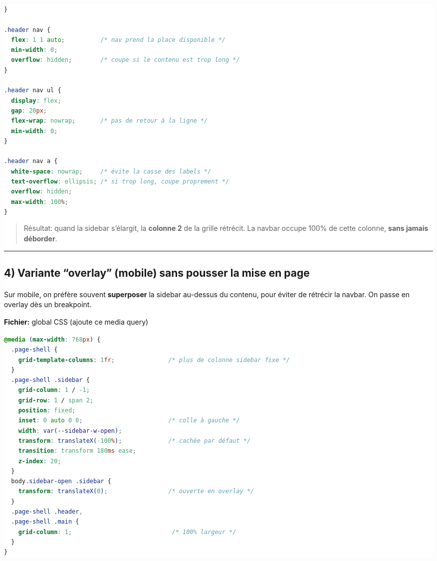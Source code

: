 ```css
}

.header nav {
  flex: 1 1 auto;          /* nav prend la place disponible */
  min-width: 0;
  overflow: hidden;        /* coupe si le contenu est trop long */
}

.header nav ul {
  display: flex;
  gap: 20px;
  flex-wrap: nowrap;       /* pas de retour à la ligne */
  min-width: 0;
}

.header nav a {
  white-space: nowrap;     /* évite la casse des labels */
  text-overflow: ellipsis; /* si trop long, coupe proprement */
  overflow: hidden;
  max-width: 100%;
}
```

> Résultat: quand la sidebar s’élargit, la **colonne 2** de la grille rétrécit. La navbar occupe 100% de cette colonne, **sans jamais déborder**.

---

## 4) Variante “overlay” (mobile) sans pousser la mise en page

Sur mobile, on préfère souvent **superposer** la sidebar au-dessus du contenu, pour éviter de rétrécir la navbar. On passe en overlay dès un breakpoint.

**Fichier:** global CSS (ajoute ce media query)

```css
@media (max-width: 768px) {
  .page-shell {
    grid-template-columns: 1fr;               /* plus de colonne sidebar fixe */
  }
  .page-shell .sidebar {
    grid-column: 1 / -1;
    grid-row: 1 / span 2;
    position: fixed;
    inset: 0 auto 0 0;                        /* colle à gauche */
    width: var(--sidebar-w-open);
    transform: translateX(-100%);             /* cachée par défaut */
    transition: transform 180ms ease;
    z-index: 20;
  }
  body.sidebar-open .sidebar {
    transform: translateX(0);                 /* ouverte en overlay */
  }
  .page-shell .header,
  .page-shell .main {
    grid-column: 1;                            /* 100% largeur */
  }
}
```
